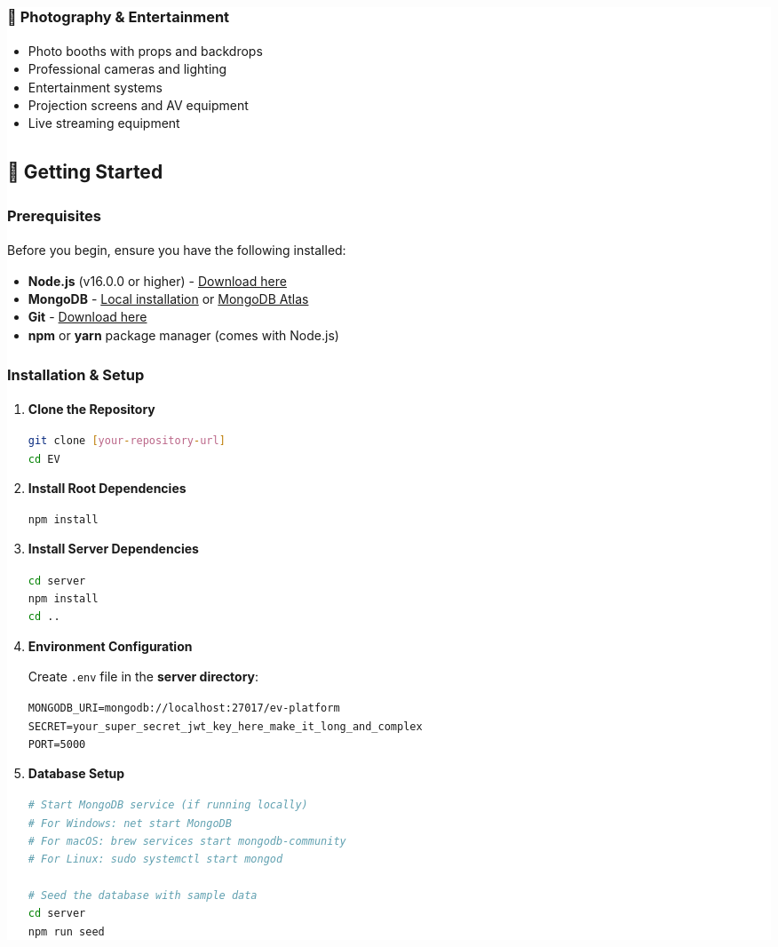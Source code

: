 ### 📸 **Photography & Entertainment**
- Photo booths with props and backdrops
- Professional cameras and lighting
- Entertainment systems
- Projection screens and AV equipment
- Live streaming equipment

## 🚀 Getting Started

### Prerequisites

Before you begin, ensure you have the following installed:
- **Node.js** (v16.0.0 or higher) - [Download here](https://nodejs.org/)
- **MongoDB** - [Local installation](https://www.mongodb.com/try/download/community) or [MongoDB Atlas](https://cloud.mongodb.com/)
- **Git** - [Download here](https://git-scm.com/)
- **npm** or **yarn** package manager (comes with Node.js)

### Installation & Setup

1. **Clone the Repository**
   ```bash
   git clone [your-repository-url]
   cd EV
   ```

2. **Install Root Dependencies**
   ```bash
   npm install
   ```

3. **Install Server Dependencies**
   ```bash
   cd server
   npm install
   cd ..
   ```

4. **Environment Configuration**
   
   Create `.env` file in the **server directory**:
   ```env   
   MONGODB_URI=mongodb://localhost:27017/ev-platform
   SECRET=your_super_secret_jwt_key_here_make_it_long_and_complex
   PORT=5000
   ```

5. **Database Setup**
   ```bash
   # Start MongoDB service (if running locally)
   # For Windows: net start MongoDB
   # For macOS: brew services start mongodb-community
   # For Linux: sudo systemctl start mongod

   # Seed the database with sample data
   cd server
   npm run seed
   ```
